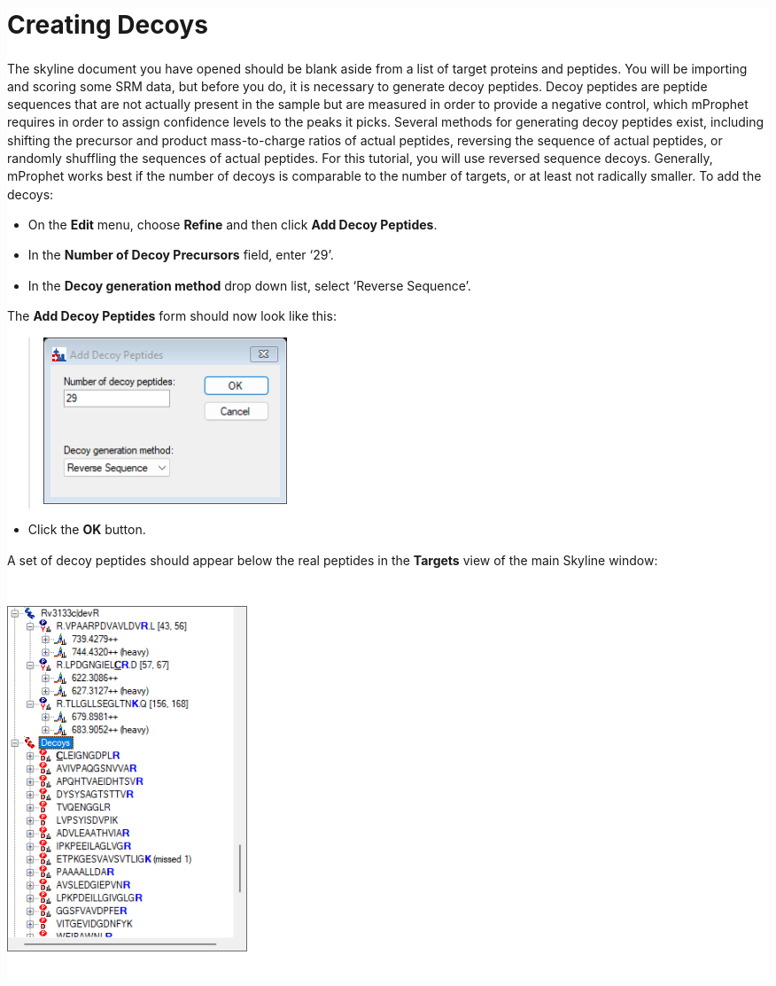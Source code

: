 # Creating Decoys

The skyline document you have opened should be blank aside from a list
of target proteins and peptides. You will be importing and scoring some
SRM data, but before you do, it is necessary to generate decoy peptides.
Decoy peptides are peptide sequences that are not actually present in
the sample but are measured in order to provide a negative control,
which mProphet requires in order to assign confidence levels to the
peaks it picks. Several methods for generating decoy peptides exist,
including shifting the precursor and product mass-to-charge ratios of
actual peptides, reversing the sequence of actual peptides, or randomly
shuffling the sequences of actual peptides. For this tutorial, you will
use reversed sequence decoys. Generally, mProphet works best if the
number of decoys is comparable to the number of targets, or at least not
radically smaller. To add the decoys:

- On the **Edit** menu, choose **Refine** and then click **Add Decoy
  Peptides**.

- In the **Number of Decoy Precursors** field, enter ‘29’.

- In the **Decoy generation method** drop down list, select ‘Reverse
  Sequence’.

The **Add Decoy Peptides** form should now look like this:

> <img src="media/GenerateDecoysDlg.png" style="width:2.88542in;height:1.95833in" />

- Click the **OK** button.

A set of decoy peptides should appear below the real peptides in the
**Targets** view of the main Skyline window:

<img src="media/SequenceTree.png" style="width:2.82569in;height:4.61597in" />